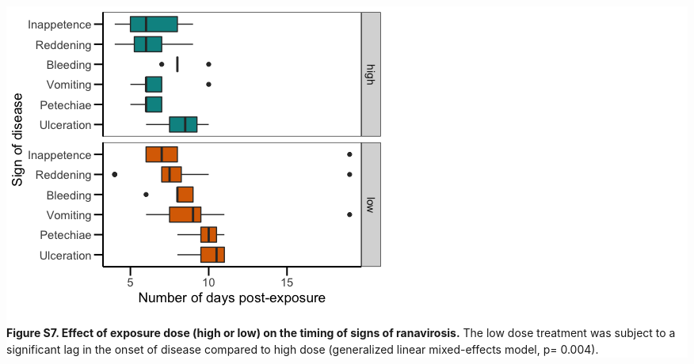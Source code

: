 ![](ms_files/figure-docx/FigS7-1.png)

**Figure S7. Effect of exposure dose (high or low) on the timing of signs of ranavirosis.** The low dose treatment was subject to a significant lag in the onset of disease compared to high dose (generalized linear mixed-effects model, p= 0.004).  
